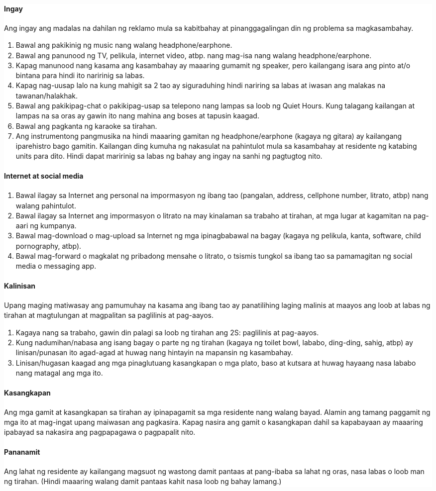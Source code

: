 #### Ingay
Ang ingay ang madalas na dahilan ng reklamo mula sa kabitbahay at pinanggagalingan din ng
problema sa magkasambahay.

1. Bawal ang pakikinig ng music nang walang headphone/earphone.
2. Bawal ang panunood ng TV, pelikula, internet video, atbp. nang mag-isa nang walang
headphone/earphone.
3. Kapag manunood nang kasama ang kasambahay ay maaaring gumamit ng speaker, pero kailangang isara ang pinto at/o bintana para hindi ito naririnig sa labas.
4. Kapag nag-uusap lalo na kung mahigit sa 2 tao ay siguraduhing hindi nariring sa labas at iwasan ang malakas na tawanan/halakhak.
5. Bawal ang pakikipag-chat o pakikipag-usap sa telepono nang lampas sa loob ng Quiet
Hours. Kung talagang kailangan at lampas na sa oras ay gawin ito nang mahina ang boses at
tapusin kaagad.
6. Bawal ang pagkanta ng karaoke sa tirahan.
7. Ang instrumentong pangmusika na hindi maaaring gamitan ng headphone/earphone
(kagaya ng gitara) ay kailangang iparehistro bago gamitin. Kailangan ding kumuha ng
nakasulat na pahintulot mula sa kasambahay at residente ng katabing units para dito. Hindi dapat maririnig sa labas ng bahay ang ingay na sanhi ng pagtugtog nito.

#### Internet at social media

1. Bawal ilagay sa Internet ang personal na impormasyon ng ibang tao (pangalan,
address, cellphone number, litrato, atbp) nang walang pahintulot.
2. Bawal ilagay sa Internet ang impormasyon o litrato na may kinalaman sa trabaho at
tirahan, at mga lugar at kagamitan na pag-aari ng kumpanya.
3. Bawal mag-download o mag-upload sa Internet ng mga ipinagbabawal na bagay
(kagaya ng pelikula, kanta, software, child pornography, atbp).
4. Bawal mag-forward o magkalat ng pribadong mensahe o litrato, o tsismis tungkol sa ibang tao sa pamamagitan ng social media o messaging app.

#### Kalinisan

Upang maging matiwasay ang pamumuhay na kasama ang ibang tao ay panatilihing laging malinis at maayos ang loob at labas ng tirahan at magtulungan at magpalitan sa paglilinis at pag-aayos.

1. Kagaya nang sa trabaho, gawin din palagi sa loob ng tirahan ang 2S: paglilinis at pag-aayos.
2. Kung nadumihan/nabasa ang isang bagay o parte ng ng tirahan (kagaya ng toilet bowl,
lababo, ding-ding, sahig, atbp) ay linisan/punasan ito agad-agad at huwag nang
hintayin na mapansin ng kasambahay.
3. Linisan/hugasan kaagad ang mga pinaglutuang kasangkapan o mga plato, baso
at kutsara at huwag hayaang nasa lababo nang matagal ang mga ito.

#### Kasangkapan

Ang mga gamit at kasangkapan sa tirahan ay ipinapagamit sa mga residente nang walang bayad. Alamin ang tamang paggamit ng mga ito at mag-ingat upang maiwasan ang pagkasira. Kapag nasira ang gamit o kasangkapan dahil sa kapabayaan ay maaaring ipabayad sa nakasira ang pagpapagawa o pagpapalit nito.

#### Pananamit

Ang lahat ng residente ay kailangang magsuot ng wastong damit pantaas at pang-ibaba sa lahat ng oras, nasa labas o loob man ng tirahan. (Hindi maaaring walang damit pantaas kahit nasa loob ng bahay lamang.)
